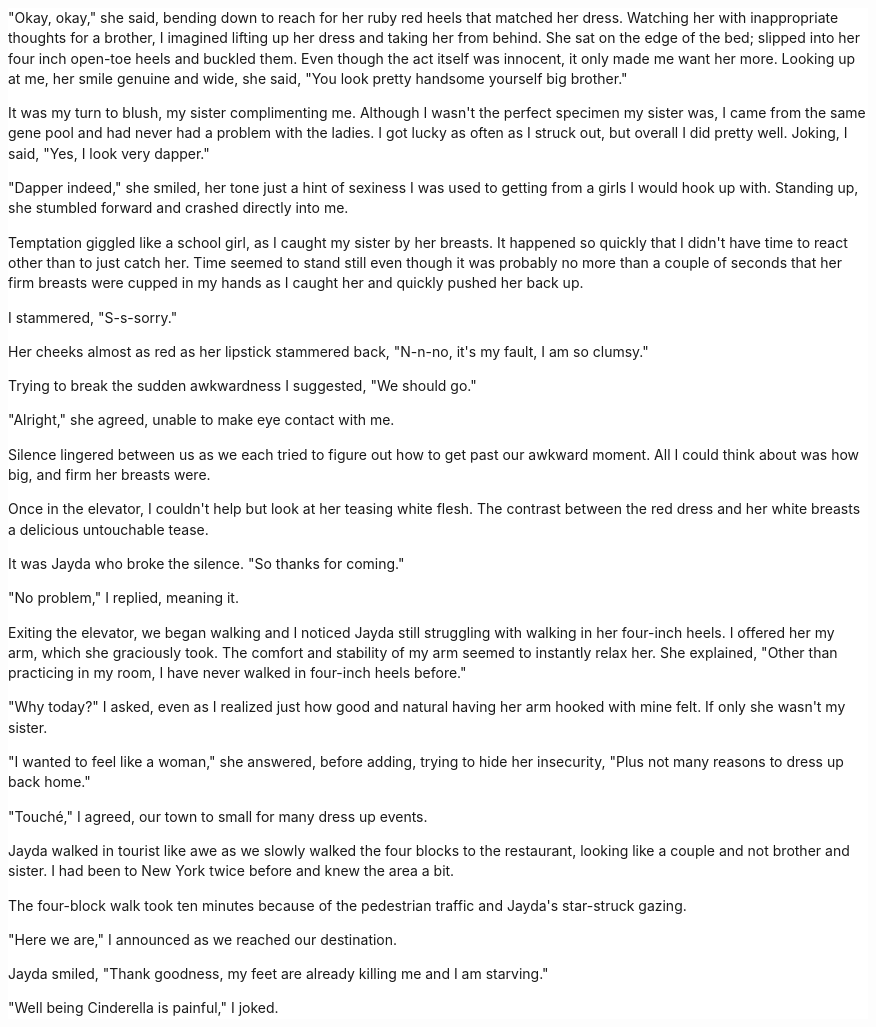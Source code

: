 "Okay, okay," she said, bending down to reach for her ruby red heels that matched her dress. Watching her with inappropriate thoughts for a brother, I imagined lifting up her dress and taking her from behind. She sat on the edge of the bed; slipped into her four inch open-toe heels and buckled them. Even though the act itself was innocent, it only made me want her more. Looking up at me, her smile genuine and wide, she said, "You look pretty handsome yourself big brother." 

It was my turn to blush, my sister complimenting me. Although I wasn't the perfect specimen my sister was, I came from the same gene pool and had never had a problem with the ladies. I got lucky as often as I struck out, but overall I did pretty well. Joking, I said, "Yes, I look very dapper." 

"Dapper indeed," she smiled, her tone just a hint of sexiness I was used to getting from a girls I would hook up with. Standing up, she stumbled forward and crashed directly into me. 

Temptation giggled like a school girl, as I caught my sister by her breasts. It happened so quickly that I didn't have time to react other than to just catch her. Time seemed to stand still even though it was probably no more than a couple of seconds that her firm breasts were cupped in my hands as I caught her and quickly pushed her back up. 

I stammered, "S-s-sorry." 

Her cheeks almost as red as her lipstick stammered back, "N-n-no, it's my fault, I am so clumsy." 

Trying to break the sudden awkwardness I suggested, "We should go." 

"Alright," she agreed, unable to make eye contact with me. 

Silence lingered between us as we each tried to figure out how to get past our awkward moment. All I could think about was how big, and firm her breasts were. 

Once in the elevator, I couldn't help but look at her teasing white flesh. The contrast between the red dress and her white breasts a delicious untouchable tease. 

It was Jayda who broke the silence. "So thanks for coming." 

"No problem," I replied, meaning it. 

Exiting the elevator, we began walking and I noticed Jayda still struggling with walking in her four-inch heels. I offered her my arm, which she graciously took. The comfort and stability of my arm seemed to instantly relax her. She explained, "Other than practicing in my room, I have never walked in four-inch heels before." 

"Why today?" I asked, even as I realized just how good and natural having her arm hooked with mine felt. If only she wasn't my sister. 

"I wanted to feel like a woman," she answered, before adding, trying to hide her insecurity, "Plus not many reasons to dress up back home." 

"Touché," I agreed, our town to small for many dress up events. 

Jayda walked in tourist like awe as we slowly walked the four blocks to the restaurant, looking like a couple and not brother and sister. I had been to New York twice before and knew the area a bit. 

The four-block walk took ten minutes because of the pedestrian traffic and Jayda's star-struck gazing. 

"Here we are," I announced as we reached our destination. 

Jayda smiled, "Thank goodness, my feet are already killing me and I am starving." 

"Well being Cinderella is painful," I joked. 
